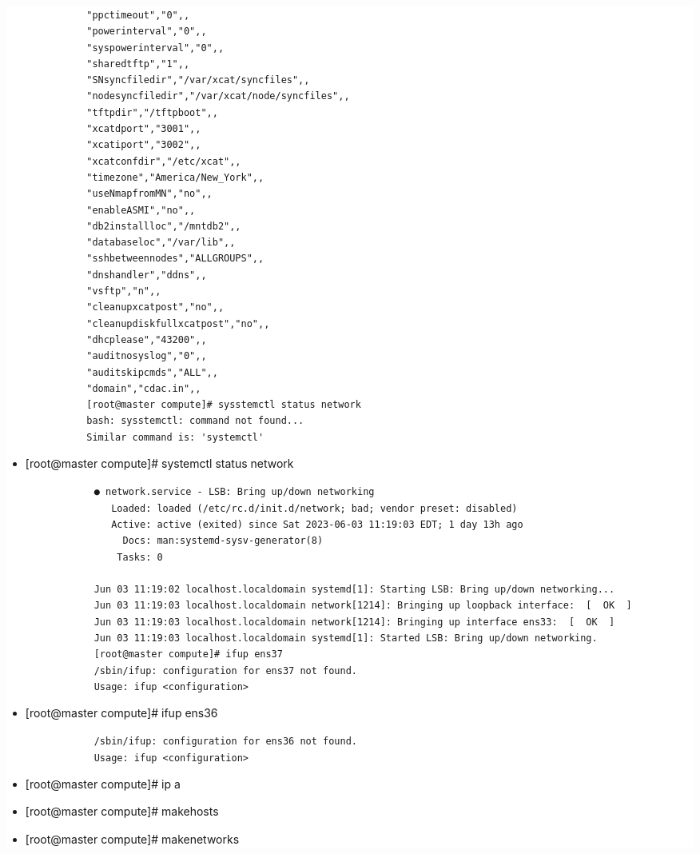                   "ppctimeout","0",,
                  "powerinterval","0",,
                  "syspowerinterval","0",,
                  "sharedtftp","1",,
                  "SNsyncfiledir","/var/xcat/syncfiles",,
                  "nodesyncfiledir","/var/xcat/node/syncfiles",,
                  "tftpdir","/tftpboot",,
                  "xcatdport","3001",,
                  "xcatiport","3002",,
                  "xcatconfdir","/etc/xcat",,
                  "timezone","America/New_York",,
                  "useNmapfromMN","no",,
                  "enableASMI","no",,
                  "db2installloc","/mntdb2",,
                  "databaseloc","/var/lib",,
                  "sshbetweennodes","ALLGROUPS",,
                  "dnshandler","ddns",,
                  "vsftp","n",,
                  "cleanupxcatpost","no",,
                  "cleanupdiskfullxcatpost","no",,
                  "dhcplease","43200",,
                  "auditnosyslog","0",,
                  "auditskipcmds","ALL",,
                  "domain","cdac.in",,
                  [root@master compute]# sysstemctl status network
                  bash: sysstemctl: command not found...
                  Similar command is: 'systemctl'
  
* [root@master compute]# systemctl status network
  
                  ● network.service - LSB: Bring up/down networking
                     Loaded: loaded (/etc/rc.d/init.d/network; bad; vendor preset: disabled)
                     Active: active (exited) since Sat 2023-06-03 11:19:03 EDT; 1 day 13h ago
                       Docs: man:systemd-sysv-generator(8)
                      Tasks: 0
                  
                  Jun 03 11:19:02 localhost.localdomain systemd[1]: Starting LSB: Bring up/down networking...
                  Jun 03 11:19:03 localhost.localdomain network[1214]: Bringing up loopback interface:  [  OK  ]
                  Jun 03 11:19:03 localhost.localdomain network[1214]: Bringing up interface ens33:  [  OK  ]
                  Jun 03 11:19:03 localhost.localdomain systemd[1]: Started LSB: Bring up/down networking.
                  [root@master compute]# ifup ens37
                  /sbin/ifup: configuration for ens37 not found.
                  Usage: ifup <configuration>
  
* [root@master compute]# ifup ens36
  
                  /sbin/ifup: configuration for ens36 not found.
                  Usage: ifup <configuration>
  
* [root@master compute]# ip a

* [root@master compute]# makehosts
  
* [root@master compute]# makenetworks
